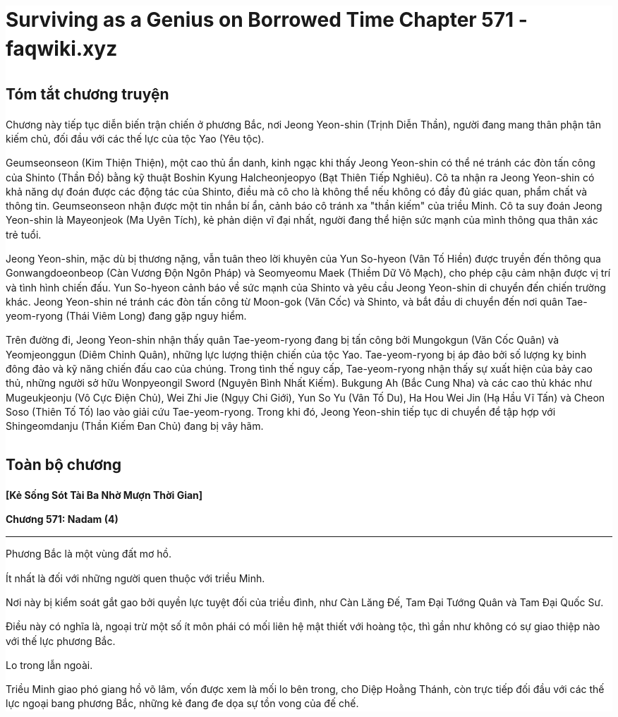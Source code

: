 # Surviving as a Genius on Borrowed Time Chapter 571 - faqwiki.xyz

## Tóm tắt chương truyện

Chương này tiếp tục diễn biến trận chiến ở phương Bắc, nơi Jeong Yeon-shin (Trịnh Diễn Thần), người đang mang thân phận tân kiếm chủ, đối đầu với các thế lực của tộc Yao (Yêu tộc).

Geumseonseon (Kim Thiện Thiện), một cao thủ ẩn danh, kinh ngạc khi thấy Jeong Yeon-shin có thể né tránh các đòn tấn công của Shinto (Thần Đồ) bằng kỹ thuật Boshin Kyung Halcheonjeopyo (Bạt Thiên Tiếp Nghiêu). Cô ta nhận ra Jeong Yeon-shin có khả năng dự đoán được các động tác của Shinto, điều mà cô cho là không thể nếu không có đầy đủ giác quan, phẩm chất và thông tin. Geumseonseon nhận được một tin nhắn bí ẩn, cảnh báo cô tránh xa "thần kiếm" của triều Minh. Cô ta suy đoán Jeong Yeon-shin là Mayeonjeok (Ma Uyên Tích), kẻ phản diện vĩ đại nhất, người đang thể hiện sức mạnh của mình thông qua thân xác trẻ tuổi.

Jeong Yeon-shin, mặc dù bị thương nặng, vẫn tuân theo lời khuyên của Yun So-hyeon (Vân Tố Hiền) được truyền đến thông qua Gonwangdoeonbeop (Càn Vương Độn Ngôn Pháp) và Seomyeomu Maek (Thiềm Dữ Vô Mạch), cho phép cậu cảm nhận được vị trí và tình hình chiến đấu. Yun So-hyeon cảnh báo về sức mạnh của Shinto và yêu cầu Jeong Yeon-shin di chuyển đến chiến trường khác. Jeong Yeon-shin né tránh các đòn tấn công từ Moon-gok (Văn Cốc) và Shinto, và bắt đầu di chuyển đến nơi quân Tae-yeom-ryong (Thái Viêm Long) đang gặp nguy hiểm.

Trên đường đi, Jeong Yeon-shin nhận thấy quân Tae-yeom-ryong đang bị tấn công bởi Mungokgun (Văn Cốc Quân) và Yeomjeonggun (Diêm Chỉnh Quân), những lực lượng thiện chiến của tộc Yao. Tae-yeom-ryong bị áp đảo bởi số lượng kỵ binh đông đảo và kỹ năng chiến đấu cao của chúng. Trong tình thế nguy cấp, Tae-yeom-ryong nhận thấy sự xuất hiện của bảy cao thủ, những người sở hữu Wonpyeongil Sword (Nguyên Bình Nhất Kiếm). Bukgung Ah (Bắc Cung Nha) và các cao thủ khác như Mugeukjeonju (Vô Cực Điện Chủ), Wei Zhi Jie (Ngụy Chi Giới), Yun So Yu (Vân Tố Du), Ha Hou Wei Jin (Hạ Hầu Vĩ Tấn) và Cheon Soso (Thiên Tố Tố) lao vào giải cứu Tae-yeom-ryong. Trong khi đó, Jeong Yeon-shin tiếp tục di chuyển để tập hợp với Shingeomdanju (Thần Kiếm Đan Chủ) đang bị vây hãm.

## Toàn bộ chương

**[Kẻ Sống Sót Tài Ba Nhờ Mượn Thời Gian]**

**Chương 571: Nadam (4)**

***

Phương Bắc là một vùng đất mơ hồ.

Ít nhất là đối với những người quen thuộc với triều Minh.

Nơi này bị kiểm soát gắt gao bởi quyền lực tuyệt đối của triều đình, như Càn Lăng Đế, Tam Đại Tướng Quân và Tam Đại Quốc Sư.

Điều này có nghĩa là, ngoại trừ một số ít môn phái có mối liên hệ mật thiết với hoàng tộc, thì gần như không có sự giao thiệp nào với thế lực phương Bắc.

Lo trong lẫn ngoài.

Triều Minh giao phó giang hồ võ lâm, vốn được xem là mối lo bên trong, cho Diệp Hoằng Thánh, còn trực tiếp đối đầu với các thế lực ngoại bang phương Bắc, những kẻ đang đe dọa sự tồn vong của đế chế.
